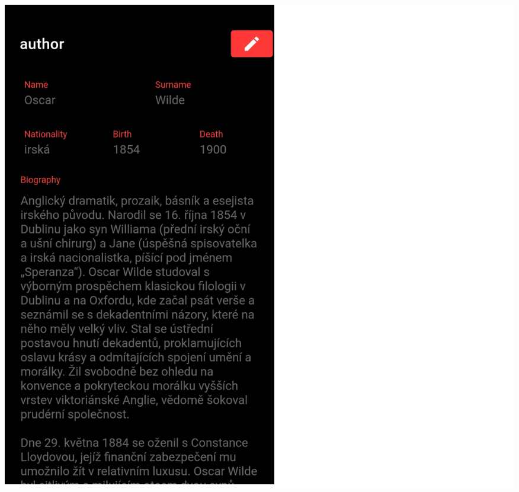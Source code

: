 <img src=https://raw.githubusercontent.com/xeyqe/ebook-library/master/screenshots/3.jpg height="809" width="455">